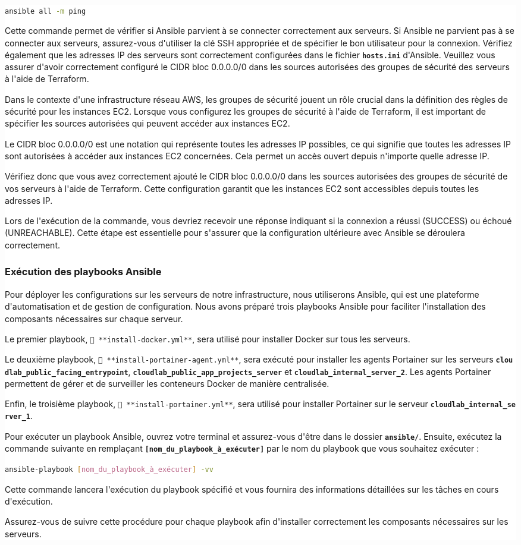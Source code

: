 ```bash
ansible all -m ping
```

Cette commande permet de vérifier si Ansible parvient à se connecter correctement aux serveurs. Si Ansible ne parvient pas à se connecter aux serveurs, assurez-vous d'utiliser la clé SSH appropriée et de spécifier le bon utilisateur pour la connexion. Vérifiez également que les adresses IP des serveurs sont correctement configurées dans le fichier **`hosts.ini`** d'Ansible. Veuillez vous assurer d'avoir correctement configuré le CIDR bloc 0.0.0.0/0 dans les sources autorisées des groupes de sécurité des serveurs à l'aide de Terraform.

Dans le contexte d'une infrastructure réseau AWS, les groupes de sécurité jouent un rôle crucial dans la définition des règles de sécurité pour les instances EC2. Lorsque vous configurez les groupes de sécurité à l'aide de Terraform, il est important de spécifier les sources autorisées qui peuvent accéder aux instances EC2.

Le CIDR bloc 0.0.0.0/0 est une notation qui représente toutes les adresses IP possibles, ce qui signifie que toutes les adresses IP sont autorisées à accéder aux instances EC2 concernées. Cela permet un accès ouvert depuis n'importe quelle adresse IP.

Vérifiez donc que vous avez correctement ajouté le CIDR bloc 0.0.0.0/0 dans les sources autorisées des groupes de sécurité de vos serveurs à l'aide de Terraform. Cette configuration garantit que les instances EC2 sont accessibles depuis toutes les adresses IP.

Lors de l'exécution de la commande, vous devriez recevoir une réponse indiquant si la connexion a réussi (SUCCESS) ou échoué (UNREACHABLE). Cette étape est essentielle pour s'assurer que la configuration ultérieure avec Ansible se déroulera correctement.

### Exécution des playbooks Ansible

Pour déployer les configurations sur les serveurs de notre infrastructure, nous utiliserons Ansible, qui est une plateforme d'automatisation et de gestion de configuration. Nous avons préparé trois playbooks Ansible pour faciliter l'installation des composants nécessaires sur chaque serveur.

Le premier playbook, `📄 **install-docker.yml**`, sera utilisé pour installer Docker sur tous les serveurs.

Le deuxième playbook, `📄 **install-portainer-agent.yml**`, sera exécuté pour installer les agents Portainer sur les serveurs **`cloudlab_public_facing_entrypoint`**, **`cloudlab_public_app_projects_server`** et **`cloudlab_internal_server_2`**. Les agents Portainer permettent de gérer et de surveiller les conteneurs Docker de manière centralisée.

Enfin, le troisième playbook, `📄 **install-portainer.yml**`, sera utilisé pour installer Portainer sur le serveur **`cloudlab_internal_server_1`**.

Pour exécuter un playbook Ansible, ouvrez votre terminal et assurez-vous d'être dans le dossier **`ansible/`**. Ensuite, exécutez la commande suivante en remplaçant **`[nom_du_playbook_à_exécuter]`** par le nom du playbook que vous souhaitez exécuter :

```bash
ansible-playbook [nom_du_playbook_à_exécuter] -vv
```

Cette commande lancera l'exécution du playbook spécifié et vous fournira des informations détaillées sur les tâches en cours d'exécution.

Assurez-vous de suivre cette procédure pour chaque playbook afin d'installer correctement les composants nécessaires sur les serveurs.
